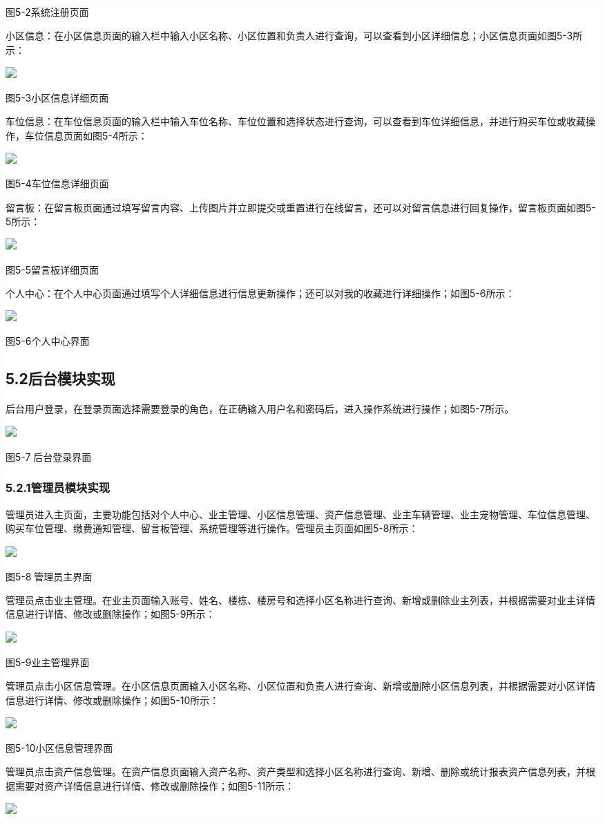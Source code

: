 图5-2系统注册页面

小区信息：在小区信息页面的输入栏中输入小区名称、小区位置和负责人进行查询，可以查看到小区详细信息；小区信息页面如图5-3所示：

![](/images/0500stringboot/0595springboot/blog.014.png)

图5-3小区信息详细页面

车位信息：在车位信息页面的输入栏中输入车位名称、车位位置和选择状态进行查询，可以查看到车位详细信息，并进行购买车位或收藏操作，车位信息页面如图5-4所示：

![](/images/0500stringboot/0595springboot/blog.015.png)

图5-4车位信息详细页面

留言板：在留言板页面通过填写留言内容、上传图片并立即提交或重置进行在线留言，还可以对留言信息进行回复操作，留言板页面如图5-5所示：

![](/images/0500stringboot/0595springboot/blog.016.png)

图5-5留言板详细页面

个人中心：在个人中心页面通过填写个人详细信息进行信息更新操作；还可以对我的收藏进行详细操作；如图5-6所示：

![](/images/0500stringboot/0595springboot/blog.017.png)

图5-6个人中心界面

## 5.2后台模块实现
后台用户登录，在登录页面选择需要登录的角色，在正确输入用户名和密码后，进入操作系统进行操作；如图5-7所示。                               

![](/images/0500stringboot/0595springboot/blog.012.png)

图5-7 后台登录界面
### 5.2.1管理员模块实现
管理员进入主页面，主要功能包括对个人中心、业主管理、小区信息管理、资产信息管理、业主车辆管理、业主宠物管理、车位信息管理、购买车位管理、缴费通知管理、留言板管理、系统管理等进行操作。管理员主页面如图5-8所示：

![](/images/0500stringboot/0595springboot/blog.018.png)

图5-8 管理员主界面

管理员点击业主管理。在业主页面输入账号、姓名、楼栋、楼房号和选择小区名称进行查询、新增或删除业主列表，并根据需要对业主详情信息进行详情、修改或删除操作；如图5-9所示：

![](/images/0500stringboot/0595springboot/blog.019.png)

图5-9业主管理界面

管理员点击小区信息管理。在小区信息页面输入小区名称、小区位置和负责人进行查询、新增或删除小区信息列表，并根据需要对小区详情信息进行详情、修改或删除操作；如图5-10所示：

![](/images/0500stringboot/0595springboot/blog.020.png)

图5-10小区信息管理界面

管理员点击资产信息管理。在资产信息页面输入资产名称、资产类型和选择小区名称进行查询、新增、删除或统计报表资产信息列表，并根据需要对资产详情信息进行详情、修改或删除操作；如图5-11所示：

![](/images/0500stringboot/0595springboot/blog.021.png)
